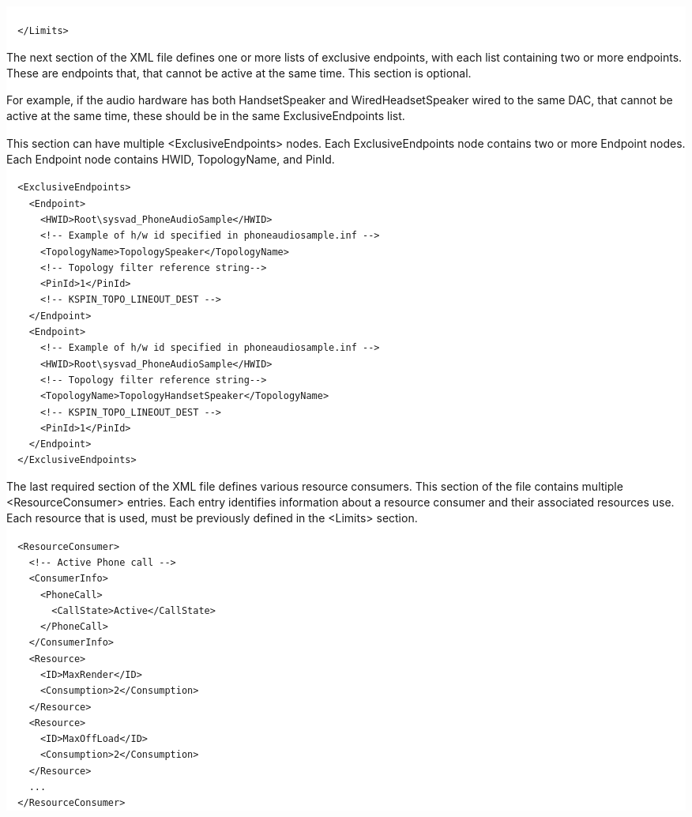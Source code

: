 ```

  </Limits>
```

The next section of the XML file defines one or more lists of exclusive endpoints, with each list containing two or more endpoints. These are endpoints that, that cannot be active at the same time. This section is optional.

For example, if the audio hardware has both HandsetSpeaker and WiredHeadsetSpeaker wired to the same DAC, that cannot be active at the same time, these should be in the same ExclusiveEndpoints list.

This section can have multiple &lt;ExclusiveEndpoints&gt; nodes. Each ExclusiveEndpoints node contains two or more Endpoint nodes. Each Endpoint node contains HWID, TopologyName, and PinId.

```
  <ExclusiveEndpoints>
    <Endpoint>
      <HWID>Root\sysvad_PhoneAudioSample</HWID>
      <!-- Example of h/w id specified in phoneaudiosample.inf -->
      <TopologyName>TopologySpeaker</TopologyName>
      <!-- Topology filter reference string-->
      <PinId>1</PinId>
      <!-- KSPIN_TOPO_LINEOUT_DEST -->
    </Endpoint>
    <Endpoint>
      <!-- Example of h/w id specified in phoneaudiosample.inf -->
      <HWID>Root\sysvad_PhoneAudioSample</HWID>
      <!-- Topology filter reference string-->
      <TopologyName>TopologyHandsetSpeaker</TopologyName>
      <!-- KSPIN_TOPO_LINEOUT_DEST -->
      <PinId>1</PinId>
    </Endpoint>
  </ExclusiveEndpoints>
```

The last required section of the XML file defines various resource consumers. This section of the file contains multiple &lt;ResourceConsumer&gt; entries. Each entry identifies information about a resource consumer and their associated resources use. Each resource that is used, must be previously defined in the &lt;Limits&gt; section.

```
  <ResourceConsumer>
    <!-- Active Phone call -->
    <ConsumerInfo>
      <PhoneCall>
        <CallState>Active</CallState>
      </PhoneCall>
    </ConsumerInfo>
    <Resource>
      <ID>MaxRender</ID>
      <Consumption>2</Consumption>
    </Resource>
    <Resource>
      <ID>MaxOffLoad</ID>
      <Consumption>2</Consumption>
    </Resource>
    ...
  </ResourceConsumer>
```

